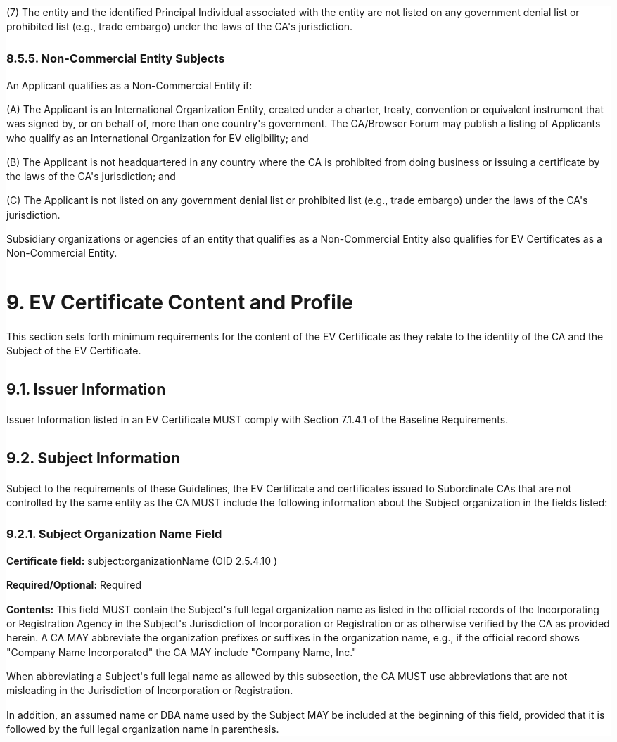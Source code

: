 (7) The entity and the identified Principal Individual associated with the entity are not listed on any government denial list or prohibited list (e.g., trade embargo) under the laws of the CA's jurisdiction.

### 8.5.5. Non-Commercial Entity Subjects

An Applicant qualifies as a Non-Commercial Entity if:

(A) The Applicant is an International Organization Entity, created under a charter, treaty, convention or equivalent instrument that was signed by, or on behalf of, more than one country's government.  The CA/Browser Forum may publish a listing of Applicants who qualify as an International Organization for EV eligibility; and

(B) The Applicant is not headquartered in any country where the CA is prohibited from doing business or issuing a certificate by the laws of the CA's jurisdiction; and

(C) The Applicant is not listed on any government denial list or prohibited list (e.g., trade embargo) under the laws of the CA's jurisdiction.

Subsidiary organizations or agencies of an entity that qualifies as a Non-Commercial Entity also qualifies for EV Certificates as a Non-Commercial Entity.

# 9. EV Certificate Content and Profile

This section sets forth minimum requirements for the content of the EV Certificate as they relate to the identity of the CA and the Subject of the EV Certificate.

## 9.1. Issuer Information

Issuer Information listed in an EV Certificate MUST comply with Section 7.1.4.1 of the Baseline Requirements.

## 9.2. Subject Information

Subject to the requirements of these Guidelines, the EV Certificate and certificates issued to Subordinate CAs that are not controlled by the same entity as the CA MUST include the following information about the Subject organization in the fields listed:

### 9.2.1. Subject Organization Name Field

**Certificate field:** subject:organizationName (OID 2.5.4.10 )

**Required/Optional:** Required

**Contents:** This field MUST contain the Subject's full legal organization name as listed in the official records of the Incorporating or Registration Agency in the Subject's Jurisdiction of Incorporation or Registration or as otherwise verified by the CA as provided herein. A CA MAY abbreviate the organization prefixes or suffixes in the organization name, e.g., if the official record shows "Company Name Incorporated" the CA MAY include "Company Name, Inc."

When abbreviating a Subject's full legal name as allowed by this subsection, the CA MUST use abbreviations that are not misleading in the Jurisdiction of Incorporation or Registration.

In addition, an assumed name or DBA name used by the Subject MAY be included at the beginning of this field, provided that it is followed by the full legal organization name in parenthesis.
